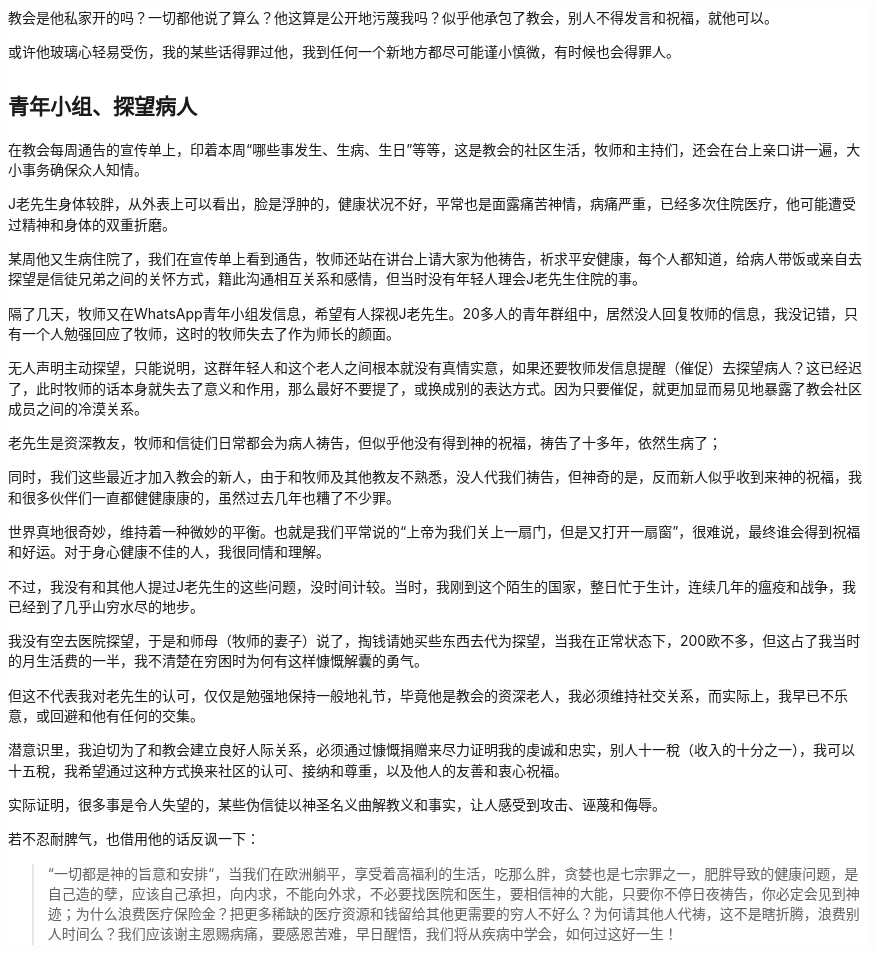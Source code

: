教会是他私家开的吗？一切都他说了算么？他这算是公开地污蔑我吗？似乎他承包了教会，别人不得发言和祝福，就他可以。

或许他玻璃心轻易受伤，我的某些话得罪过他，我到任何一个新地方都尽可能谨小慎微，有时候也会得罪人。



## 青年小组、探望病人

在教会每周通告的宣传单上，印着本周“哪些事发生、生病、生日”等等，这是教会的社区生活，牧师和主持们，还会在台上亲口讲一遍，大小事务确保众人知情。

J老先生身体较胖，从外表上可以看出，脸是浮肿的，健康状况不好，平常也是面露痛苦神情，病痛严重，已经多次住院医疗，他可能遭受过精神和身体的双重折磨。

某周他又生病住院了，我们在宣传单上看到通告，牧师还站在讲台上请大家为他祷告，祈求平安健康，每个人都知道，给病人带饭或亲自去探望是信徒兄弟之间的关怀方式，籍此沟通相互关系和感情，但当时没有年轻人理会J老先生住院的事。

隔了几天，牧师又在WhatsApp青年小组发信息，希望有人探视J老先生。20多人的青年群组中，居然没人回复牧师的信息，我没记错，只有一个人勉强回应了牧师，这时的牧师失去了作为师长的颜面。

无人声明主动探望，只能说明，这群年轻人和这个老人之间根本就没有真情实意，如果还要牧师发信息提醒（催促）去探望病人？这已经迟了，此时牧师的话本身就失去了意义和作用，那么最好不要提了，或换成别的表达方式。因为只要催促，就更加显而易见地暴露了教会社区成员之间的冷漠关系。

老先生是资深教友，牧师和信徒们日常都会为病人祷告，但似乎他没有得到神的祝福，祷告了十多年，依然生病了；

同时，我们这些最近才加入教会的新人，由于和牧师及其他教友不熟悉，没人代我们祷告，但神奇的是，反而新人似乎收到来神的祝福，我和很多伙伴们一直都健健康康的，虽然过去几年也糟了不少罪。

世界真地很奇妙，维持着一种微妙的平衡。也就是我们平常说的“上帝为我们关上一扇门，但是又打开一扇窗”，很难说，最终谁会得到祝福和好运。对于身心健康不佳的人，我很同情和理解。

不过，我没有和其他人提过J老先生的这些问题，没时间计较。当时，我刚到这个陌生的国家，整日忙于生计，连续几年的瘟疫和战争，我已经到了几乎山穷水尽的地步。

我没有空去医院探望，于是和师母（牧师的妻子）说了，掏钱请她买些东西去代为探望，当我在正常状态下，200欧不多，但这占了我当时的月生活费的一半，我不清楚在穷困时为何有这样慷慨解囊的勇气。

但这不代表我对老先生的认可，仅仅是勉强地保持一般地礼节，毕竟他是教会的资深老人，我必须维持社交关系，而实际上，我早已不乐意，或回避和他有任何的交集。

潜意识里，我迫切为了和教会建立良好人际关系，必须通过慷慨捐赠来尽力证明我的虔诚和忠实，别人十一稅（收入的十分之一），我可以十五稅，我希望通过这种方式换来社区的认可、接纳和尊重，以及他人的友善和衷心祝福。

实际证明，很多事是令人失望的，某些伪信徒以神圣名义曲解教义和事实，让人感受到攻击、诬蔑和侮辱。

若不忍耐脾气，也借用他的话反讽一下：
> “一切都是神的旨意和安排“，当我们在欧洲躺平，享受着高福利的生活，吃那么胖，贪婪也是七宗罪之一，肥胖导致的健康问题，是自己造的孽，应该自己承担，向内求，不能向外求，不必要找医院和医生，要相信神的大能，只要你不停日夜祷告，你必定会见到神迹；为什么浪费医疗保险金？把更多稀缺的医疗资源和钱留给其他更需要的穷人不好么？为何请其他人代祷，这不是瞎折腾，浪费别人时间么？我们应该谢主恩赐病痛，要感恩苦难，早日醒悟，我们将从疾病中学会，如何过这好一生！


